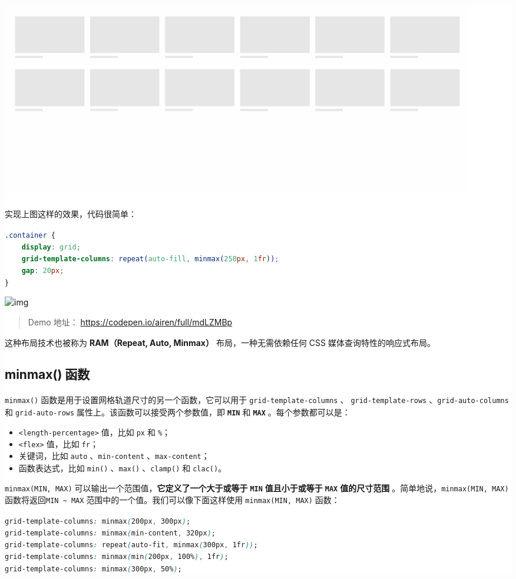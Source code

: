 ![img](./assets/75f1124edc114dac903e13aababe952e~tplv-k3u1fbpfcp-zoom-1.gif)

实现上图这样的效果，代码很简单：

```CSS
.container { 
    display: grid; 
    grid-template-columns: repeat(auto-fill, minmax(250px, 1fr)); 
    gap: 20px; 
}
```

![img](./assets/fa65abf944fe46178f5e64a4ec3a7563~tplv-k3u1fbpfcp-zoom-1.gif)

> Demo 地址： <https://codepen.io/airen/full/mdLZMBp>

这种布局技术也被称为 **RAM（Repeat, Auto, Minmax）** 布局，一种无需依赖任何 CSS 媒体查询特性的响应式布局。

## minmax() 函数

`minmax()` 函数是用于设置网格轨道尺寸的另一个函数，它可以用于 `grid-template-columns` 、 `grid-template-rows` 、`grid-auto-columns` 和 `grid-auto-rows` 属性上。该函数可以接受两个参数值，即 **`MIN`**  和 **`MAX`** 。每个参数都可以是：

- `<length-percentage>` 值，比如 `px` 和 `%`；
- `<flex>` 值，比如 `fr`；
- 关键词，比如 `auto` 、`min-content` 、`max-content`；
- 函数表达式，比如 `min()` 、`max()` 、`clamp()` 和 `clac()`。

`minmax(MIN, MAX)` 可以输出一个范围值，**它定义了一个大于或等于** **`MIN`** **值且小于或等于** **`MAX`** **值的尺寸范围** 。简单地说，`minmax(MIN, MAX)` 函数将返回`MIN ~ MAX` 范围中的一个值。我们可以像下面这样使用 `minmax(MIN, MAX)` 函数：

```CSS
grid-template-columns: minmax(200px, 300px);
grid-template-columns: minmax(min-content, 320px);
grid-template-columns: repeat(auto-fit, minmax(300px, 1fr));
grid-template-columns: minmax(min(200px, 100%), 1fr);
grid-template-columns: minmax(300px, 50%);
```
